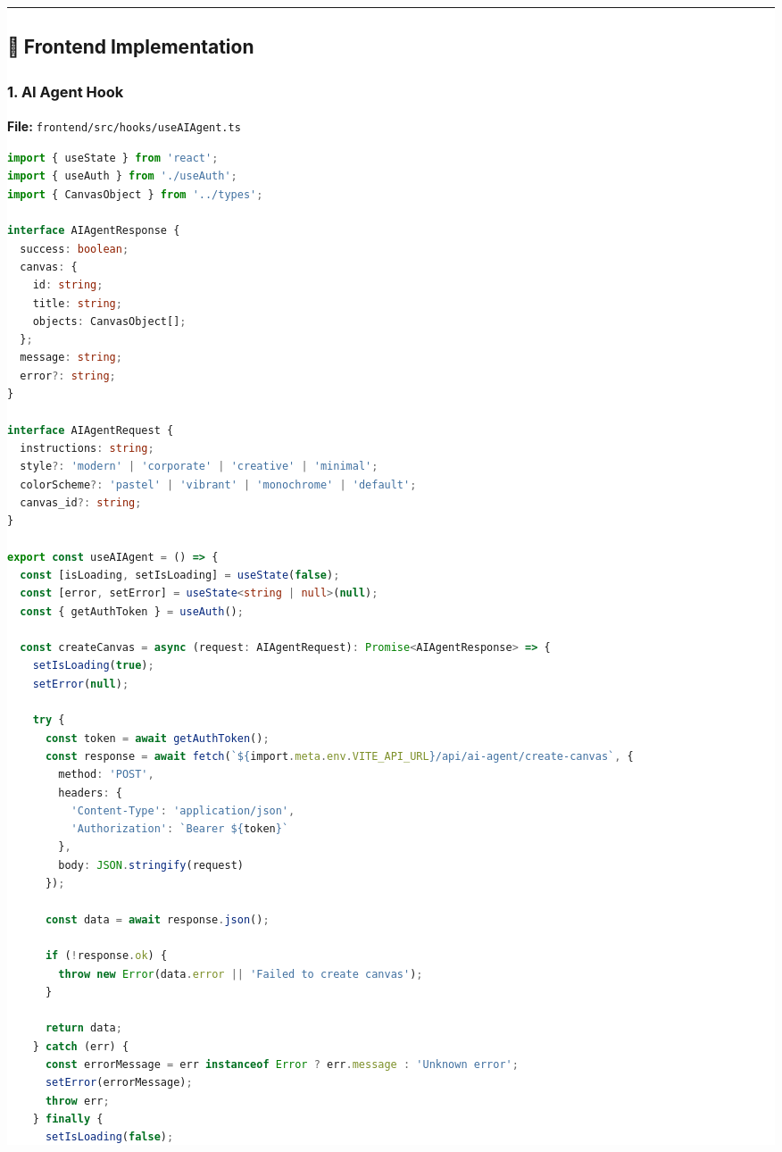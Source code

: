
---

## 🎨 **Frontend Implementation**

### **1. AI Agent Hook**
**File:** `frontend/src/hooks/useAIAgent.ts`

```typescript
import { useState } from 'react';
import { useAuth } from './useAuth';
import { CanvasObject } from '../types';

interface AIAgentResponse {
  success: boolean;
  canvas: {
    id: string;
    title: string;
    objects: CanvasObject[];
  };
  message: string;
  error?: string;
}

interface AIAgentRequest {
  instructions: string;
  style?: 'modern' | 'corporate' | 'creative' | 'minimal';
  colorScheme?: 'pastel' | 'vibrant' | 'monochrome' | 'default';
  canvas_id?: string;
}

export const useAIAgent = () => {
  const [isLoading, setIsLoading] = useState(false);
  const [error, setError] = useState<string | null>(null);
  const { getAuthToken } = useAuth();
  
  const createCanvas = async (request: AIAgentRequest): Promise<AIAgentResponse> => {
    setIsLoading(true);
    setError(null);
    
    try {
      const token = await getAuthToken();
      const response = await fetch(`${import.meta.env.VITE_API_URL}/api/ai-agent/create-canvas`, {
        method: 'POST',
        headers: {
          'Content-Type': 'application/json',
          'Authorization': `Bearer ${token}`
        },
        body: JSON.stringify(request)
      });
      
      const data = await response.json();
      
      if (!response.ok) {
        throw new Error(data.error || 'Failed to create canvas');
      }
      
      return data;
    } catch (err) {
      const errorMessage = err instanceof Error ? err.message : 'Unknown error';
      setError(errorMessage);
      throw err;
    } finally {
      setIsLoading(false);
```